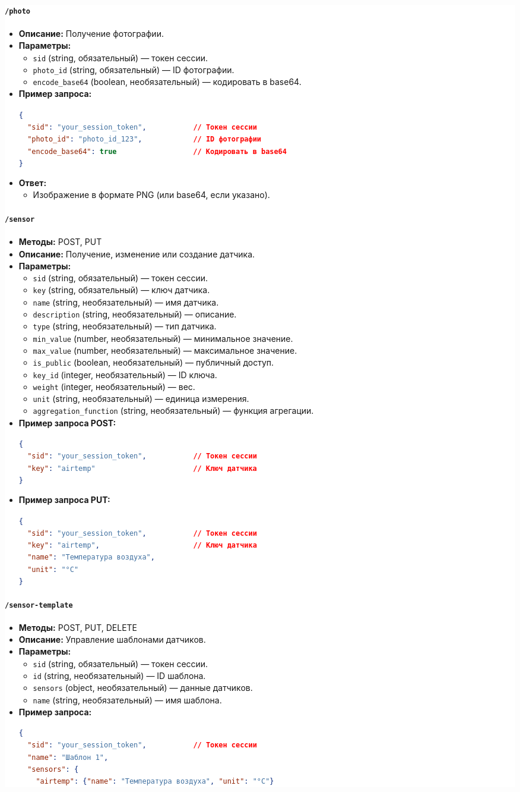 
#### `/photo`
- **Описание:** Получение фотографии.
- **Параметры:**
  - `sid` (string, обязательный) — токен сессии.
  - `photo_id` (string, обязательный) — ID фотографии.
  - `encode_base64` (boolean, необязательный) — кодировать в base64.
- **Пример запроса:**
  ```json
  {
    "sid": "your_session_token",           // Токен сессии
    "photo_id": "photo_id_123",            // ID фотографии
    "encode_base64": true                  // Кодировать в base64
  }
  ```
- **Ответ:**
  - Изображение в формате PNG (или base64, если указано).

#### `/sensor`
- **Методы:** POST, PUT
- **Описание:** Получение, изменение или создание датчика.
- **Параметры:**
  - `sid` (string, обязательный) — токен сессии.
  - `key` (string, обязательный) — ключ датчика.
  - `name` (string, необязательный) — имя датчика.
  - `description` (string, необязательный) — описание.
  - `type` (string, необязательный) — тип датчика.
  - `min_value` (number, необязательный) — минимальное значение.
  - `max_value` (number, необязательный) — максимальное значение.
  - `is_public` (boolean, необязательный) — публичный доступ.
  - `key_id` (integer, необязательный) — ID ключа.
  - `weight` (integer, необязательный) — вес.
  - `unit` (string, необязательный) — единица измерения.
  - `aggregation_function` (string, необязательный) — функция агрегации.
- **Пример запроса POST:**
  ```json
  {
    "sid": "your_session_token",           // Токен сессии
    "key": "airtemp"                       // Ключ датчика
  }
  ```
- **Пример запроса PUT:**
  ```json
  {
    "sid": "your_session_token",           // Токен сессии
    "key": "airtemp",                      // Ключ датчика
    "name": "Температура воздуха",
    "unit": "°C"
  }
  ```
#### `/sensor-template`
- **Методы:** POST, PUT, DELETE
- **Описание:** Управление шаблонами датчиков.
- **Параметры:**
  - `sid` (string, обязательный) — токен сессии.
  - `id` (string, необязательный) — ID шаблона.
  - `sensors` (object, необязательный) — данные датчиков.
  - `name` (string, необязательный) — имя шаблона.
- **Пример запроса:**
  ```json
  {
    "sid": "your_session_token",           // Токен сессии
    "name": "Шаблон 1",
    "sensors": {
      "airtemp": {"name": "Температура воздуха", "unit": "°C"}
  ```